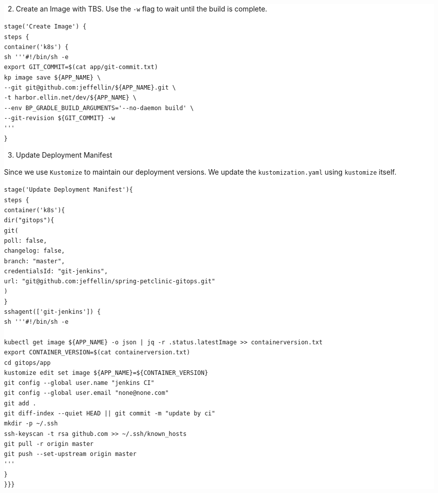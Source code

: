 2. Create an Image with TBS. Use the `-w` flag to wait until the build is complete.

 ``` 
 stage('Create Image') {
 steps {
 container('k8s') {
 sh '''#!/bin/sh -e
 export GIT_COMMIT=$(cat app/git-commit.txt)
 kp image save ${APP_NAME} \
 --git git@github.com:jeffellin/${APP_NAME}.git \
 -t harbor.ellin.net/dev/${APP_NAME} \
 --env BP_GRADLE_BUILD_ARGUMENTS='--no-daemon build' \
 --git-revision ${GIT_COMMIT} -w
 '''
 } 
 ````

3. Update Deployment Manifest

 Since we use `Kustomize` to maintain our deployment versions. We update the `kustomization.yaml` using `kustomize` itself.

 ```
 stage('Update Deployment Manifest'){
 steps {
 container('k8s'){
 dir("gitops"){
 git(
 poll: false,
 changelog: false,
 branch: "master",
 credentialsId: "git-jenkins",
 url: "git@github.com:jeffellin/spring-petclinic-gitops.git"
 )
 }
 sshagent(['git-jenkins']) { 
 sh '''#!/bin/sh -e
 
 kubectl get image ${APP_NAME} -o json | jq -r .status.latestImage >> containerversion.txt
 export CONTAINER_VERSION=$(cat containerversion.txt)
 cd gitops/app
 kustomize edit set image ${APP_NAME}=${CONTAINER_VERSION}
 git config --global user.name "jenkins CI"
 git config --global user.email "none@none.com"
 git add .
 git diff-index --quiet HEAD || git commit -m "update by ci"
 mkdir -p ~/.ssh
 ssh-keyscan -t rsa github.com >> ~/.ssh/known_hosts
 git pull -r origin master
 git push --set-upstream origin master
 '''
 } 
 }}}
 ```
